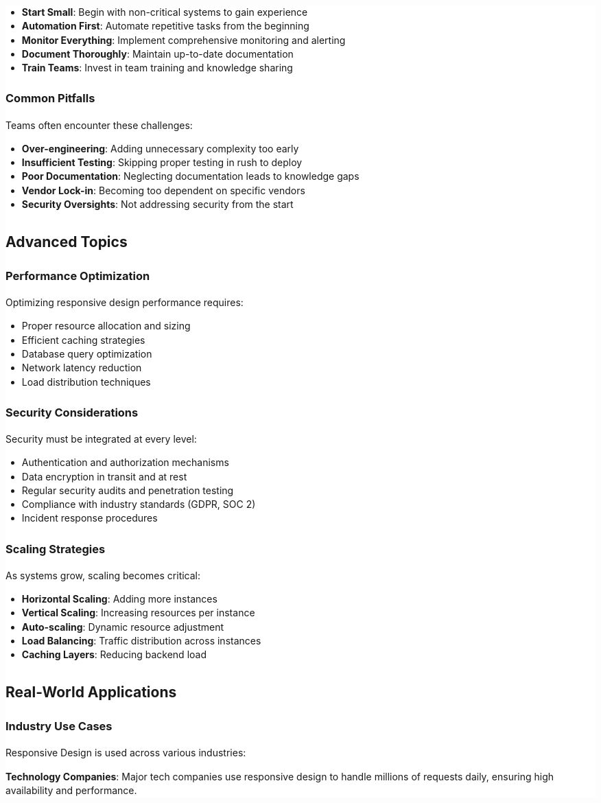 - **Start Small**: Begin with non-critical systems to gain experience
- **Automation First**: Automate repetitive tasks from the beginning
- **Monitor Everything**: Implement comprehensive monitoring and alerting
- **Document Thoroughly**: Maintain up-to-date documentation
- **Train Teams**: Invest in team training and knowledge sharing

### Common Pitfalls

Teams often encounter these challenges:

- **Over-engineering**: Adding unnecessary complexity too early
- **Insufficient Testing**: Skipping proper testing in rush to deploy
- **Poor Documentation**: Neglecting documentation leads to knowledge gaps
- **Vendor Lock-in**: Becoming too dependent on specific vendors
- **Security Oversights**: Not addressing security from the start

## Advanced Topics

### Performance Optimization

Optimizing responsive design performance requires:
- Proper resource allocation and sizing
- Efficient caching strategies
- Database query optimization
- Network latency reduction
- Load distribution techniques

### Security Considerations

Security must be integrated at every level:
- Authentication and authorization mechanisms
- Data encryption in transit and at rest
- Regular security audits and penetration testing
- Compliance with industry standards (GDPR, SOC 2)
- Incident response procedures

### Scaling Strategies

As systems grow, scaling becomes critical:
- **Horizontal Scaling**: Adding more instances
- **Vertical Scaling**: Increasing resources per instance
- **Auto-scaling**: Dynamic resource adjustment
- **Load Balancing**: Traffic distribution across instances
- **Caching Layers**: Reducing backend load

## Real-World Applications

### Industry Use Cases

Responsive Design is used across various industries:

**Technology Companies**: Major tech companies use responsive design to handle millions of requests daily, ensuring high availability and performance.
